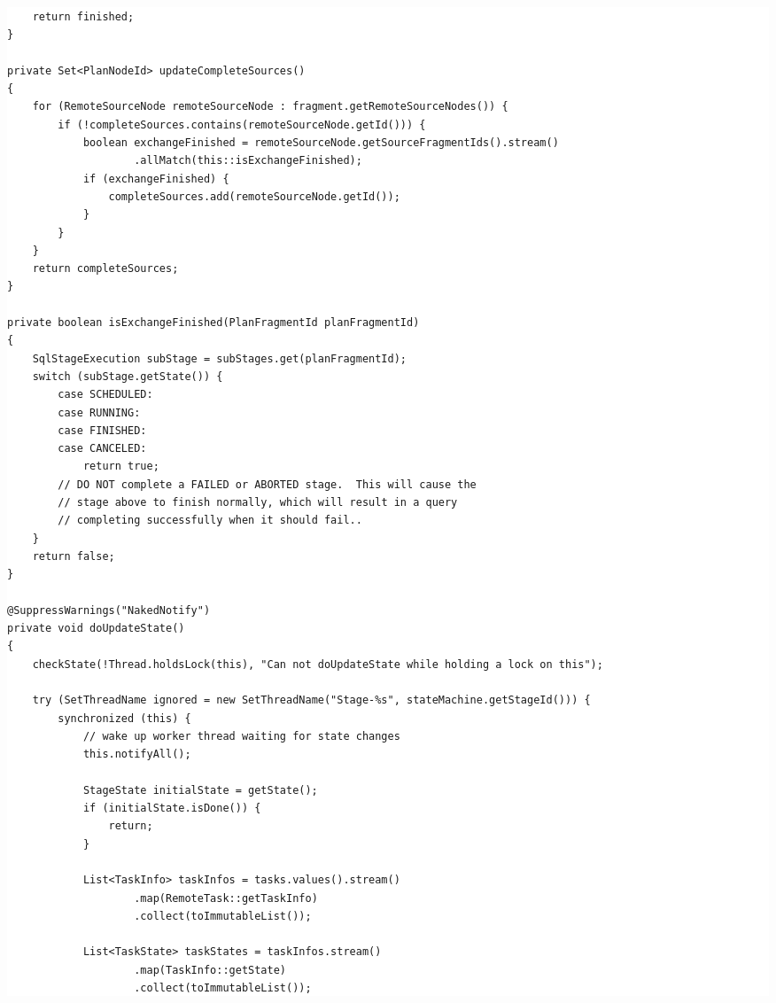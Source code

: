         return finished;
    }

    private Set<PlanNodeId> updateCompleteSources()
    {
        for (RemoteSourceNode remoteSourceNode : fragment.getRemoteSourceNodes()) {
            if (!completeSources.contains(remoteSourceNode.getId())) {
                boolean exchangeFinished = remoteSourceNode.getSourceFragmentIds().stream()
                        .allMatch(this::isExchangeFinished);
                if (exchangeFinished) {
                    completeSources.add(remoteSourceNode.getId());
                }
            }
        }
        return completeSources;
    }

    private boolean isExchangeFinished(PlanFragmentId planFragmentId)
    {
        SqlStageExecution subStage = subStages.get(planFragmentId);
        switch (subStage.getState()) {
            case SCHEDULED:
            case RUNNING:
            case FINISHED:
            case CANCELED:
                return true;
            // DO NOT complete a FAILED or ABORTED stage.  This will cause the
            // stage above to finish normally, which will result in a query
            // completing successfully when it should fail..
        }
        return false;
    }

    @SuppressWarnings("NakedNotify")
    private void doUpdateState()
    {
        checkState(!Thread.holdsLock(this), "Can not doUpdateState while holding a lock on this");

        try (SetThreadName ignored = new SetThreadName("Stage-%s", stateMachine.getStageId())) {
            synchronized (this) {
                // wake up worker thread waiting for state changes
                this.notifyAll();

                StageState initialState = getState();
                if (initialState.isDone()) {
                    return;
                }

                List<TaskInfo> taskInfos = tasks.values().stream()
                        .map(RemoteTask::getTaskInfo)
                        .collect(toImmutableList());

                List<TaskState> taskStates = taskInfos.stream()
                        .map(TaskInfo::getState)
                        .collect(toImmutableList());
